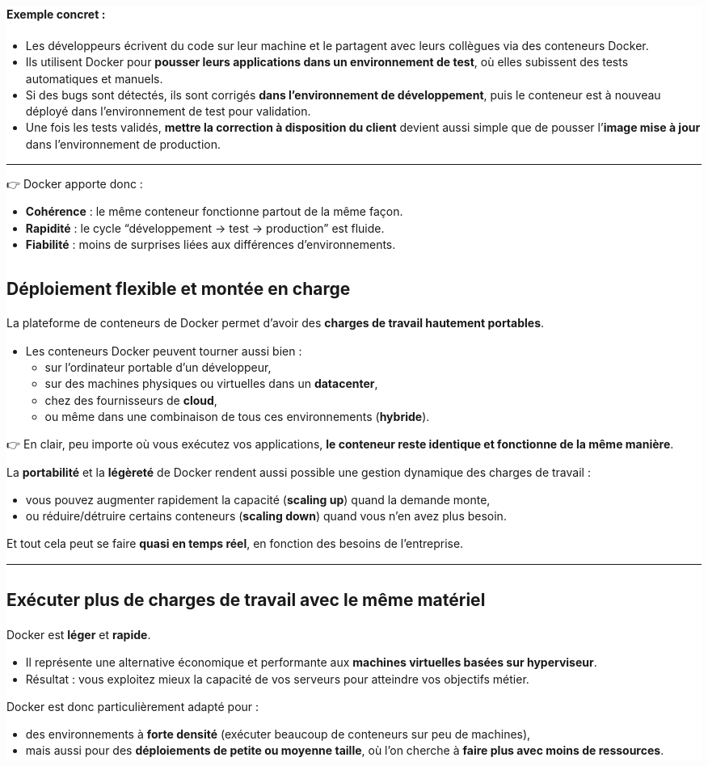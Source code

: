 #### Exemple concret :

* Les développeurs écrivent du code sur leur machine et le partagent avec leurs collègues via des conteneurs Docker.
* Ils utilisent Docker pour **pousser leurs applications dans un environnement de test**, où elles subissent des tests automatiques et manuels.
* Si des bugs sont détectés, ils sont corrigés **dans l’environnement de développement**, puis le conteneur est à nouveau déployé dans l’environnement de test pour validation.
* Une fois les tests validés, **mettre la correction à disposition du client** devient aussi simple que de pousser l’**image mise à jour** dans l’environnement de production.

***

👉 Docker apporte donc :

* **Cohérence** : le même conteneur fonctionne partout de la même façon.
* **Rapidité** : le cycle “développement → test → production” est fluide.
* **Fiabilité** : moins de surprises liées aux différences d’environnements.

## Déploiement flexible et montée en charge

La plateforme de conteneurs de Docker permet d’avoir des **charges de travail hautement portables**.

* Les conteneurs Docker peuvent tourner aussi bien :
  * sur l’ordinateur portable d’un développeur,
  * sur des machines physiques ou virtuelles dans un **datacenter**,
  * chez des fournisseurs de **cloud**,
  * ou même dans une combinaison de tous ces environnements (**hybride**).

👉 En clair, peu importe où vous exécutez vos applications, **le conteneur reste identique et fonctionne de la même manière**.

La **portabilité** et la **légèreté** de Docker rendent aussi possible une gestion dynamique des charges de travail :

* vous pouvez augmenter rapidement la capacité (**scaling up**) quand la demande monte,
* ou réduire/détruire certains conteneurs (**scaling down**) quand vous n’en avez plus besoin.

Et tout cela peut se faire **quasi en temps réel**, en fonction des besoins de l’entreprise.

***

## Exécuter plus de charges de travail avec le même matériel

Docker est **léger** et **rapide**.

* Il représente une alternative économique et performante aux **machines virtuelles basées sur hyperviseur**.
* Résultat : vous exploitez mieux la capacité de vos serveurs pour atteindre vos objectifs métier.

Docker est donc particulièrement adapté pour :

* des environnements à **forte densité** (exécuter beaucoup de conteneurs sur peu de machines),
* mais aussi pour des **déploiements de petite ou moyenne taille**, où l’on cherche à **faire plus avec moins de ressources**.
